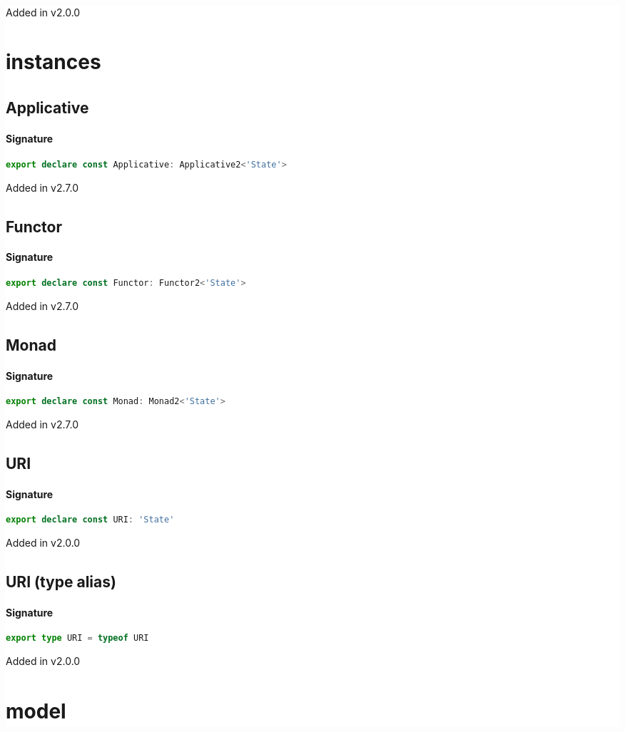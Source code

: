 Added in v2.0.0

# instances

## Applicative

**Signature**

```ts
export declare const Applicative: Applicative2<'State'>
```

Added in v2.7.0

## Functor

**Signature**

```ts
export declare const Functor: Functor2<'State'>
```

Added in v2.7.0

## Monad

**Signature**

```ts
export declare const Monad: Monad2<'State'>
```

Added in v2.7.0

## URI

**Signature**

```ts
export declare const URI: 'State'
```

Added in v2.0.0

## URI (type alias)

**Signature**

```ts
export type URI = typeof URI
```

Added in v2.0.0

# model
